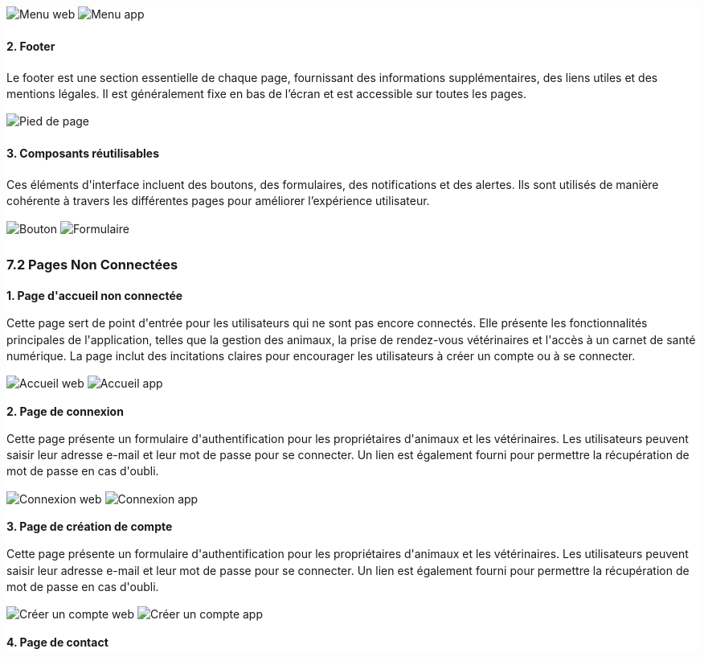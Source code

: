 ![Menu web](../design/web_menu.svg)
![Menu app](../design/app_menu.svg)

#### **2. Footer**

Le footer est une section essentielle de chaque page, fournissant des informations supplémentaires, des liens utiles et des mentions légales. Il est généralement fixe en bas de l’écran et est accessible sur toutes les pages.

![Pied de page](../design/footer.svg)

#### **3. Composants réutilisables**

Ces éléments d'interface incluent des boutons, des formulaires, des notifications et des alertes. Ils sont utilisés de manière cohérente à travers les différentes pages pour améliorer l’expérience utilisateur.

![Bouton](../design/bouton.svg)
![Formulaire](../design/form.svg)

### 7.2 Pages Non Connectées

**1. Page d'accueil non connectée**

Cette page sert de point d'entrée pour les utilisateurs qui ne sont pas encore connectés. Elle présente les fonctionnalités principales de l'application, telles que la gestion des animaux, la prise de rendez-vous vétérinaires et l'accès à un carnet de santé numérique. La page inclut des incitations claires pour encourager les utilisateurs à créer un compte ou à se connecter.

![Accueil web](../design/web_home.svg)
![Accueil app](../design/app_home.svg)

**2. Page de connexion**

Cette page présente un formulaire d'authentification pour les propriétaires d'animaux et les vétérinaires. Les utilisateurs peuvent saisir leur adresse e-mail et leur mot de passe pour se connecter. Un lien est également fourni pour permettre la récupération de mot de passe en cas d'oubli.

![Connexion web](../design/web_login.svg)
![Connexion app](../design/app_login.svg)

**3. Page de création de compte**

Cette page présente un formulaire d'authentification pour les propriétaires d'animaux et les vétérinaires. Les utilisateurs peuvent saisir leur adresse e-mail et leur mot de passe pour se connecter. Un lien est également fourni pour permettre la récupération de mot de passe en cas d'oubli.

![Créer un compte web](../design/web_signin.svg)
![Créer un compte app](../design/app_signin.svg)

**4. Page de contact**
